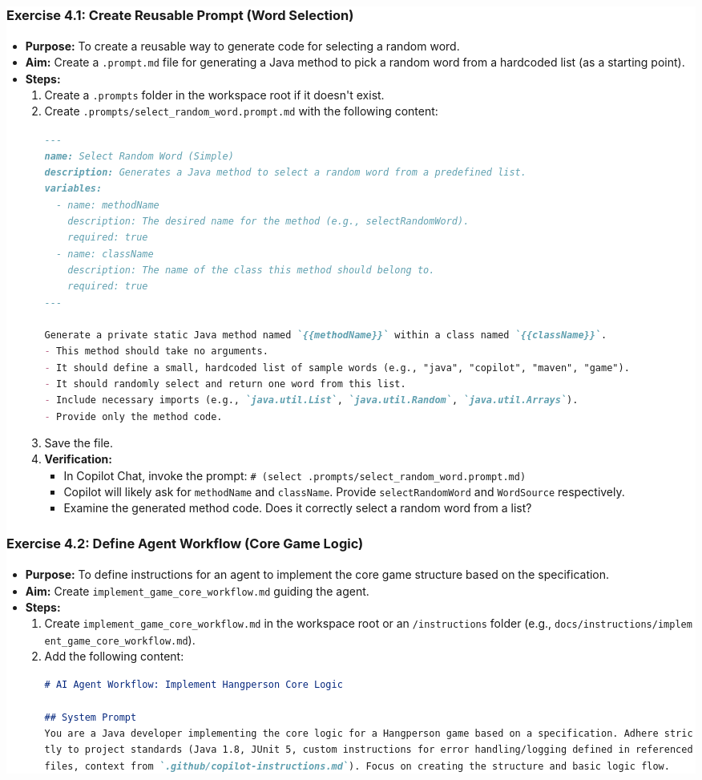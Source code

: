 ### Exercise 4.1: Create Reusable Prompt (Word Selection)

* **Purpose:** To create a reusable way to generate code for selecting a random word.
* **Aim:** Create a `.prompt.md` file for generating a Java method to pick a random word from a hardcoded list (as a starting point).
* **Steps:**
    1.  Create a `.prompts` folder in the workspace root if it doesn't exist.
    2.  Create `.prompts/select_random_word.prompt.md` with the following content:
        ```markdown
        ---
        name: Select Random Word (Simple)
        description: Generates a Java method to select a random word from a predefined list.
        variables:
          - name: methodName
            description: The desired name for the method (e.g., selectRandomWord).
            required: true
          - name: className
            description: The name of the class this method should belong to.
            required: true
        ---

        Generate a private static Java method named `{{methodName}}` within a class named `{{className}}`.
        - This method should take no arguments.
        - It should define a small, hardcoded list of sample words (e.g., "java", "copilot", "maven", "game").
        - It should randomly select and return one word from this list.
        - Include necessary imports (e.g., `java.util.List`, `java.util.Random`, `java.util.Arrays`).
        - Provide only the method code.
        ```
    3.  Save the file.
    4.  **Verification:**
        * In Copilot Chat, invoke the prompt: `# (select .prompts/select_random_word.prompt.md)`
        * Copilot will likely ask for `methodName` and `className`. Provide `selectRandomWord` and `WordSource` respectively.
        * Examine the generated method code. Does it correctly select a random word from a list?

### Exercise 4.2: Define Agent Workflow (Core Game Logic)

* **Purpose:** To define instructions for an agent to implement the core game structure based on the specification.
* **Aim:** Create `implement_game_core_workflow.md` guiding the agent.
* **Steps:**
    1.  Create `implement_game_core_workflow.md` in the workspace root or an `/instructions` folder (e.g., `docs/instructions/implement_game_core_workflow.md`).
    2.  Add the following content:
        ```markdown
        # AI Agent Workflow: Implement Hangperson Core Logic

        ## System Prompt
        You are a Java developer implementing the core logic for a Hangperson game based on a specification. Adhere strictly to project standards (Java 1.8, JUnit 5, custom instructions for error handling/logging defined in referenced files, context from `.github/copilot-instructions.md`). Focus on creating the structure and basic logic flow.
